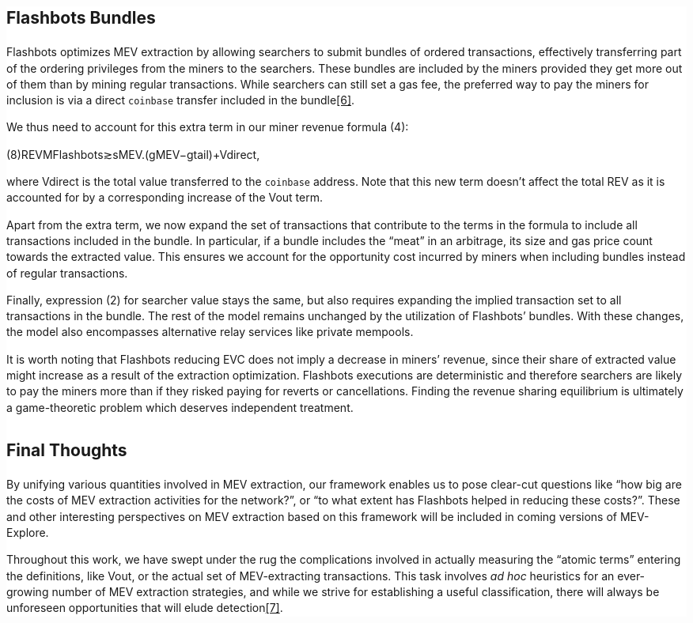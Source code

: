 ## [](https://hackmd.io/@flashbots/quantifying-REV#Flashbots-Bundles "Flashbots-Bundles")Flashbots Bundles

Flashbots optimizes MEV extraction by allowing searchers to submit
bundles of ordered transactions, effectively transferring part of the
ordering privileges from the miners to the searchers. These bundles are
included by the miners provided they get more out of them than by mining
regular transactions. While searchers can still set a gas fee, the
preferred way to pay the miners for inclusion is via a direct `coinbase`
transfer included in the
bundle[\[6\]](https://hackmd.io/@flashbots/quantifying-REV#fn6).

We thus need to account for this extra term in our miner revenue formula
(4):

(8)REVMFlashbots≳sMEV.(gMEV−gtail)+Vdirect,

where Vdirect is the total value transferred to the `coinbase` address.
Note that this new term doesn’t affect the total REV as it is accounted
for by a corresponding increase of the Vout term.

Apart from the extra term, we now expand the set of transactions that
contribute to the terms in the formula to include all transactions
included in the bundle. In particular, if a bundle includes the “meat”
in an arbitrage, its size and gas price count towards the extracted
value. This ensures we account for the opportunity cost incurred by
miners when including bundles instead of regular transactions.

Finally, expression (2) for searcher value stays the same, but also
requires expanding the implied transaction set to all transactions in
the bundle. The rest of the model remains unchanged by the utilization
of Flashbots’ bundles. With these changes, the model also encompasses
alternative relay services like private mempools.

It is worth noting that Flashbots reducing EVC does not imply a decrease
in miners’ revenue, since their share of extracted value might increase
as a result of the extraction optimization. Flashbots executions are
deterministic and therefore searchers are likely to pay the miners more
than if they risked paying for reverts or cancellations. Finding the
revenue sharing equilibrium is ultimately a game-theoretic problem which
deserves independent treatment.

## [](https://hackmd.io/@flashbots/quantifying-REV#Final-Thoughts "Final-Thoughts")Final Thoughts

By unifying various quantities involved in MEV extraction, our framework
enables us to pose clear-cut questions like “how big are the costs of
MEV extraction activities for the network?”, or “to what extent has
Flashbots helped in reducing these costs?”. These and other interesting
perspectives on MEV extraction based on this framework will be included
in coming versions of MEV\-Explore.

Throughout this work, we have swept under the rug the complications
involved in actually measuring the “atomic terms” entering the
definitions, like Vout, or the actual set of MEV\-extracting
transactions. This task involves _ad hoc_ heuristics for an ever-growing
number of MEV extraction strategies, and while we strive for
establishing a useful classification, there will always be unforeseen
opportunities that will elude
detection[\[7\]](https://hackmd.io/@flashbots/quantifying-REV#fn7).

